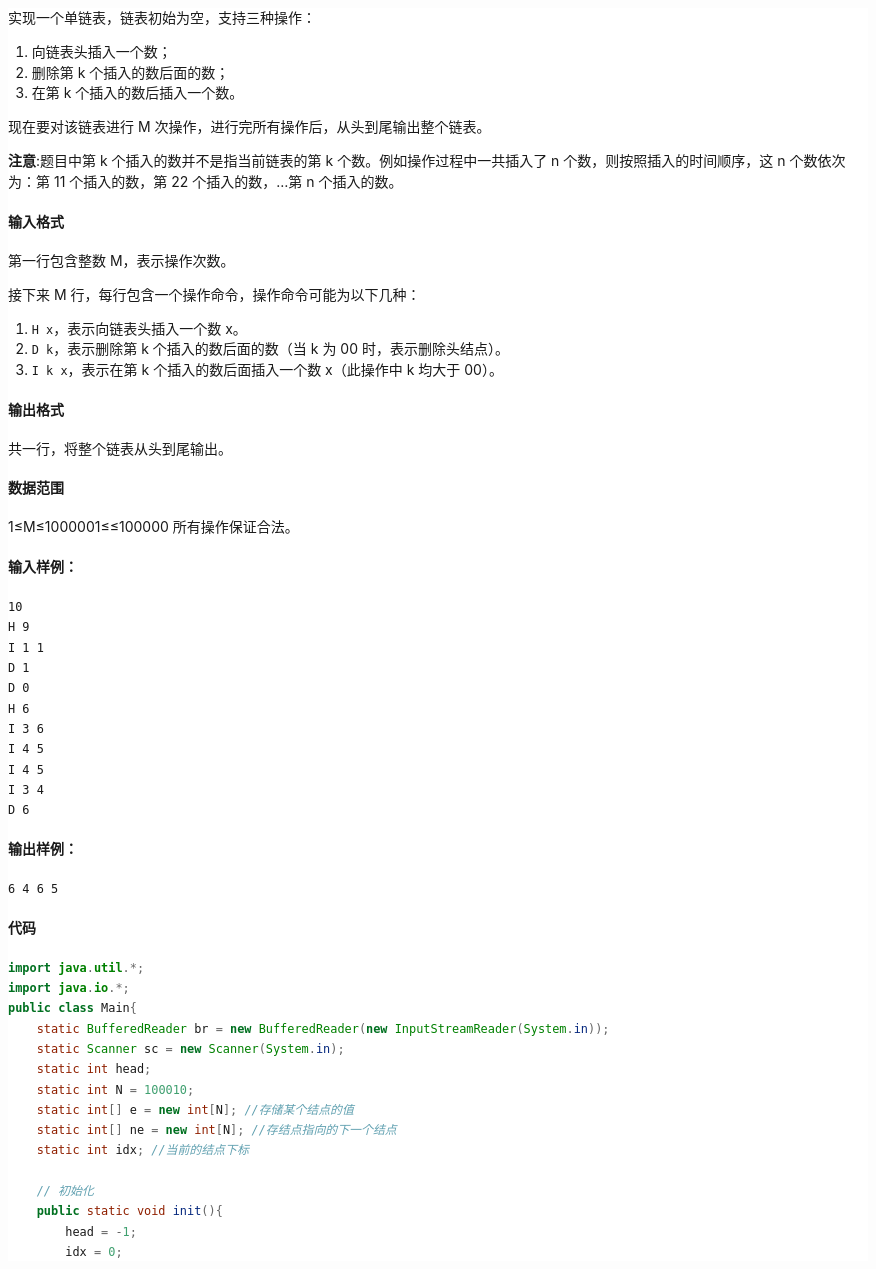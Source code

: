 实现一个单链表，链表初始为空，支持三种操作：

1. 向链表头插入一个数；
2. 删除第 k 个插入的数后面的数；
3. 在第 k 个插入的数后插入一个数。

现在要对该链表进行 M 次操作，进行完所有操作后，从头到尾输出整个链表。

**注意**:题目中第 k 个插入的数并不是指当前链表的第 k 个数。例如操作过程中一共插入了 n 个数，则按照插入的时间顺序，这 n 个数依次为：第 11 个插入的数，第 22 个插入的数，…第 n 个插入的数。

#### 输入格式

第一行包含整数 M，表示操作次数。

接下来 M 行，每行包含一个操作命令，操作命令可能为以下几种：

1. `H x`，表示向链表头插入一个数 x。
2. `D k`，表示删除第 k 个插入的数后面的数（当 k 为 00 时，表示删除头结点）。
3. `I k x`，表示在第 k 个插入的数后面插入一个数 x（此操作中 k 均大于 00）。

#### 输出格式

共一行，将整个链表从头到尾输出。

#### 数据范围

1≤M≤1000001≤≤100000
所有操作保证合法。

#### 输入样例：

```
10
H 9
I 1 1
D 1
D 0
H 6
I 3 6
I 4 5
I 4 5
I 3 4
D 6
```

#### 输出样例：

```
6 4 6 5
```

#### 代码

```java
import java.util.*;
import java.io.*;
public class Main{
    static BufferedReader br = new BufferedReader(new InputStreamReader(System.in));
    static Scanner sc = new Scanner(System.in);
    static int head;
    static int N = 100010;
    static int[] e = new int[N]; //存储某个结点的值
    static int[] ne = new int[N]; //存结点指向的下一个结点
    static int idx; //当前的结点下标
    
    // 初始化
    public static void init(){
        head = -1;
        idx = 0;
```